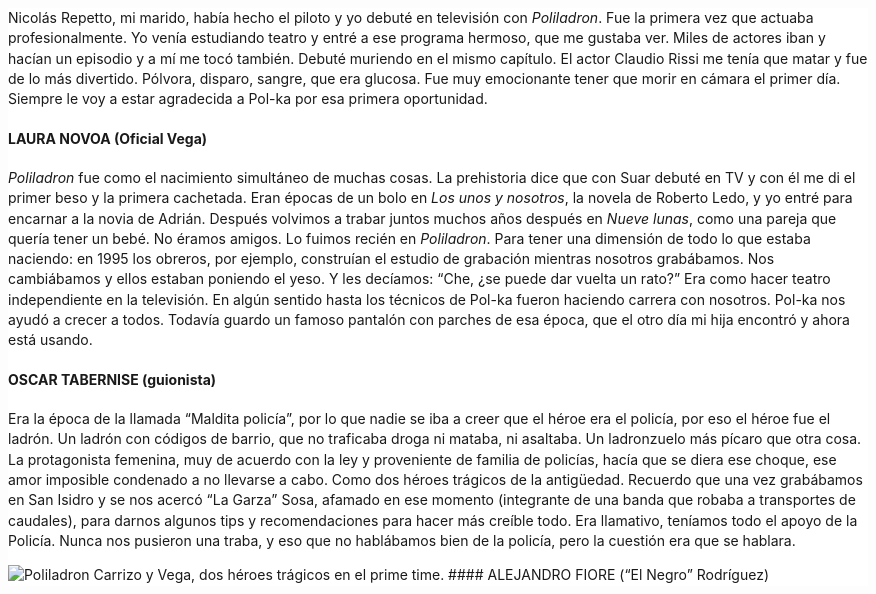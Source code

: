 Nicolás
Repetto, mi marido, había hecho el piloto y yo debuté en televisión
con *Poliladron*. Fue la
primera vez que actuaba profesionalmente. Yo venía estudiando teatro
y entré a ese programa hermoso, que me gustaba ver. Miles de actores
iban y hacían un episodio y a mí me tocó también. Debuté
muriendo en el mismo capítulo. El actor Claudio Rissi me tenía que
matar y fue de lo más divertido. Pólvora, disparo, sangre, que era
glucosa. Fue muy emocionante tener que morir en cámara el primer
día. Siempre le voy a estar agradecida a Pol-ka por esa primera
oportunidad.    


#### LAURA NOVOA (Oficial Vega)

*Poliladron* fue como el nacimiento simultáneo de muchas cosas. La prehistoria
dice que con Suar debuté en TV y con él me di el primer beso y la
primera cachetada. Eran épocas de un bolo en *Los unos y
nosotros*, la novela de Roberto Ledo, y yo entré para encarnar a
la novia de Adrián. Después volvimos a trabar juntos muchos años
después en *Nueve lunas*, como una  pareja que quería tener un bebé.
No éramos amigos. Lo fuimos recién en *Poliladron*. Para tener una
dimensión de todo lo que estaba naciendo: en 1995 los obreros, por
ejemplo, construían el estudio de grabación mientras nosotros
grabábamos. Nos cambiábamos y ellos estaban poniendo el yeso. Y les
decíamos: “Che, ¿se puede dar vuelta un rato?” Era como hacer
teatro independiente en la televisión. En algún sentido hasta los
técnicos de Pol-ka fueron haciendo carrera con nosotros. Pol-ka nos
ayudó a crecer a todos. Todavía guardo un famoso pantalón con
parches de esa época, que el otro día mi hija encontró y ahora
está usando.

#### OSCAR TABERNISE (guionista)

Era
la época de la llamada “Maldita policía”, por lo que nadie se
iba a creer que el héroe era el policía, por eso el héroe fue el
ladrón. Un ladrón con códigos de barrio, que no traficaba droga ni
mataba, ni asaltaba. Un ladronzuelo más pícaro que otra cosa. La
protagonista femenina, muy de acuerdo con la ley y proveniente de
familia de policías, hacía que se diera ese choque, ese amor
imposible condenado a no llevarse a cabo. Como dos héroes trágicos
de la antigüedad. Recuerdo que una vez grabábamos en San Isidro y
se nos acercó “La Garza” Sosa, afamado en ese momento
(integrante de una banda que robaba a transportes de caudales), para darnos
algunos tips y recomendaciones para hacer más creíble todo. Era
llamativo, teníamos todo el apoyo de la Policía. Nunca nos pusieron
una traba, y eso que no hablábamos bien de la policía, pero la
cuestión era que se hablara.



![Poliladron](https://64.media.tumblr.com/78e3e9a174eee7bb6c8f8887251bb116/tumblr_inline_pk0fjieh691t6q87u_500.jpg) Carrizo y Vega, dos héroes trágicos en el prime time. #### ALEJANDRO FIORE (“El Negro” Rodríguez)
